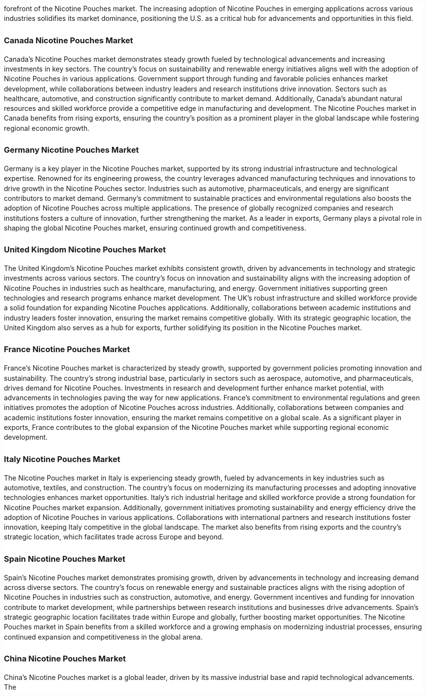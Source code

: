 forefront of the Nicotine Pouches market. The increasing adoption of Nicotine Pouches in emerging applications across various industries solidifies its market dominance, positioning the U.S. as a critical hub for advancements and opportunities in this field.</p><h3>Canada Nicotine Pouches Market</h3><p>Canada&rsquo;s Nicotine Pouches market demonstrates steady growth fueled by technological advancements and increasing investments in key sectors. The country&rsquo;s focus on sustainability and renewable energy initiatives aligns well with the adoption of Nicotine Pouches in various applications. Government support through funding and favorable policies enhances market development, while collaborations between industry leaders and research institutions drive innovation. Sectors such as healthcare, automotive, and construction significantly contribute to market demand. Additionally, Canada&rsquo;s abundant natural resources and skilled workforce provide a competitive edge in manufacturing and development. The Nicotine Pouches market in Canada benefits from rising exports, ensuring the country&rsquo;s position as a prominent player in the global landscape while fostering regional economic growth.</p><h3>Germany Nicotine Pouches Market</h3><p>Germany is a key player in the Nicotine Pouches market, supported by its strong industrial infrastructure and technological expertise. Renowned for its engineering prowess, the country leverages advanced manufacturing techniques and innovations to drive growth in the Nicotine Pouches sector. Industries such as automotive, pharmaceuticals, and energy are significant contributors to market demand. Germany&rsquo;s commitment to sustainable practices and environmental regulations also boosts the adoption of Nicotine Pouches across multiple applications. The presence of globally recognized companies and research institutions fosters a culture of innovation, further strengthening the market. As a leader in exports, Germany plays a pivotal role in shaping the global Nicotine Pouches market, ensuring continued growth and competitiveness.</p><h3>United Kingdom Nicotine Pouches Market</h3><p>The United Kingdom&rsquo;s Nicotine Pouches market exhibits consistent growth, driven by advancements in technology and strategic investments across various sectors. The country&rsquo;s focus on innovation and sustainability aligns with the increasing adoption of Nicotine Pouches in industries such as healthcare, manufacturing, and energy. Government initiatives supporting green technologies and research programs enhance market development. The UK&rsquo;s robust infrastructure and skilled workforce provide a solid foundation for expanding Nicotine Pouches applications. Additionally, collaborations between academic institutions and industry leaders foster innovation, ensuring the market remains competitive globally. With its strategic geographic location, the United Kingdom also serves as a hub for exports, further solidifying its position in the Nicotine Pouches market.</p><h3>France Nicotine Pouches Market</h3><p>France&rsquo;s Nicotine Pouches market is characterized by steady growth, supported by government policies promoting innovation and sustainability. The country&rsquo;s strong industrial base, particularly in sectors such as aerospace, automotive, and pharmaceuticals, drives demand for Nicotine Pouches. Investments in research and development further enhance market potential, with advancements in technologies paving the way for new applications. France&rsquo;s commitment to environmental regulations and green initiatives promotes the adoption of Nicotine Pouches across industries. Additionally, collaborations between companies and academic institutions foster innovation, ensuring the market remains competitive on a global scale. As a significant player in exports, France contributes to the global expansion of the Nicotine Pouches market while supporting regional economic development.</p><h3>Italy Nicotine Pouches Market</h3><p>The Nicotine Pouches market in Italy is experiencing steady growth, fueled by advancements in key industries such as automotive, textiles, and construction. The country&rsquo;s focus on modernizing its manufacturing processes and adopting innovative technologies enhances market opportunities. Italy&rsquo;s rich industrial heritage and skilled workforce provide a strong foundation for Nicotine Pouches market expansion. Additionally, government initiatives promoting sustainability and energy efficiency drive the adoption of Nicotine Pouches in various applications. Collaborations with international partners and research institutions foster innovation, keeping Italy competitive in the global landscape. The market also benefits from rising exports and the country&rsquo;s strategic location, which facilitates trade across Europe and beyond.</p><h3>Spain Nicotine Pouches Market</h3><p>Spain&rsquo;s Nicotine Pouches market demonstrates promising growth, driven by advancements in technology and increasing demand across diverse sectors. The country&rsquo;s focus on renewable energy and sustainable practices aligns with the rising adoption of Nicotine Pouches in industries such as construction, automotive, and energy. Government incentives and funding for innovation contribute to market development, while partnerships between research institutions and businesses drive advancements. Spain&rsquo;s strategic geographic location facilitates trade within Europe and globally, further boosting market opportunities. The Nicotine Pouches market in Spain benefits from a skilled workforce and a growing emphasis on modernizing industrial processes, ensuring continued expansion and competitiveness in the global arena.</p><h3>China Nicotine Pouches Market</h3><p>China&rsquo;s Nicotine Pouches market is a global leader, driven by its massive industrial base and rapid technological advancements. The